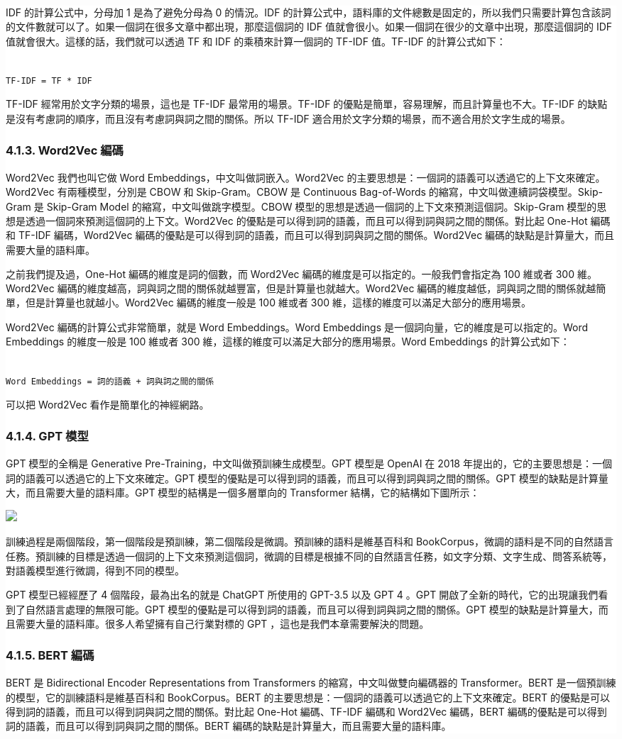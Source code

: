 IDF 的計算公式中，分母加 1 是為了避免分母為 0 的情況。IDF 的計算公式中，語料庫的文件總數是固定的，所以我們只需要計算包含該詞的文件數就可以了。如果一個詞在很多文章中都出現，那麼這個詞的 IDF 值就會很小。如果一個詞在很少的文章中出現，那麼這個詞的 IDF 值就會很大。這樣的話，我們就可以透過 TF 和 IDF 的乘積來計算一個詞的 TF-IDF 值。TF-IDF 的計算公式如下：

```

TF-IDF = TF * IDF

```

TF-IDF 經常用於文字分類的場景，這也是 TF-IDF 最常用的場景。TF-IDF 的優點是簡單，容易理解，而且計算量也不大。TF-IDF 的缺點是沒有考慮詞的順序，而且沒有考慮詞與詞之間的關係。所以 TF-IDF 適合用於文字分類的場景，而不適合用於文字生成的場景。


### **4.1.3. Word2Vec 編碼**

Word2Vec 我們也叫它做 Word Embeddings，中文叫做詞嵌入。Word2Vec 的主要思想是：一個詞的語義可以透過它的上下文來確定。Word2Vec 有兩種模型，分別是 CBOW 和 Skip-Gram。CBOW 是 Continuous Bag-of-Words 的縮寫，中文叫做連續詞袋模型。Skip-Gram 是 Skip-Gram Model 的縮寫，中文叫做跳字模型。CBOW 模型的思想是透過一個詞的上下文來預測這個詞。Skip-Gram 模型的思想是透過一個詞來預測這個詞的上下文。Word2Vec 的優點是可以得到詞的語義，而且可以得到詞與詞之間的關係。對比起 One-Hot 編碼和 TF-IDF 編碼，Word2Vec 編碼的優點是可以得到詞的語義，而且可以得到詞與詞之間的關係。Word2Vec 編碼的缺點是計算量大，而且需要大量的語料庫。

之前我們提及過，One-Hot 編碼的維度是詞的個數，而 Word2Vec 編碼的維度是可以指定的。一般我們會指定為 100 維或者 300 維。Word2Vec 編碼的維度越高，詞與詞之間的關係就越豐富，但是計算量也就越大。Word2Vec 編碼的維度越低，詞與詞之間的關係就越簡單，但是計算量也就越小。Word2Vec 編碼的維度一般是 100 維或者 300 維，這樣的維度可以滿足大部分的應用場景。


Word2Vec 編碼的計算公式非常簡單，就是 Word Embeddings。Word Embeddings 是一個詞向量，它的維度是可以指定的。Word Embeddings 的維度一般是 100 維或者 300 維，這樣的維度可以滿足大部分的應用場景。Word Embeddings 的計算公式如下：

``` 

Word Embeddings = 詞的語義 + 詞與詞之間的關係

```

可以把 Word2Vec 看作是簡單化的神經網路。


### **4.1.4. GPT 模型**

GPT 模型的全稱是 Generative Pre-Training，中文叫做預訓練生成模型。GPT 模型是 OpenAI 在 2018 年提出的，它的主要思想是：一個詞的語義可以透過它的上下文來確定。GPT 模型的優點是可以得到詞的語義，而且可以得到詞與詞之間的關係。GPT 模型的缺點是計算量大，而且需要大量的語料庫。GPT 模型的結構是一個多層單向的 Transformer 結構，它的結構如下圖所示：


<img src="./../imgs/04/GPT.png">


訓練過程是兩個階段，第一個階段是預訓練，第二個階段是微調。預訓練的語料是維基百科和 BookCorpus，微調的語料是不同的自然語言任務。預訓練的目標是透過一個詞的上下文來預測這個詞，微調的目標是根據不同的自然語言任務，如文字分類、文字生成、問答系統等，對語義模型進行微調，得到不同的模型。

GPT 模型已經經歷了 4 個階段，最為出名的就是 ChatGPT 所使用的 GPT-3.5 以及 GPT 4 。GPT 開啟了全新的時代，它的出現讓我們看到了自然語言處理的無限可能。GPT 模型的優點是可以得到詞的語義，而且可以得到詞與詞之間的關係。GPT 模型的缺點是計算量大，而且需要大量的語料庫。很多人希望擁有自己行業對標的 GPT ，這也是我們本章需要解決的問題。


### **4.1.5. BERT 編碼**

BERT 是 Bidirectional Encoder Representations from Transformers 的縮寫，中文叫做雙向編碼器的 Transformer。BERT 是一個預訓練的模型，它的訓練語料是維基百科和 BookCorpus。BERT 的主要思想是：一個詞的語義可以透過它的上下文來確定。BERT 的優點是可以得到詞的語義，而且可以得到詞與詞之間的關係。對比起 One-Hot 編碼、TF-IDF 編碼和 Word2Vec 編碼，BERT 編碼的優點是可以得到詞的語義，而且可以得到詞與詞之間的關係。BERT 編碼的缺點是計算量大，而且需要大量的語料庫。
